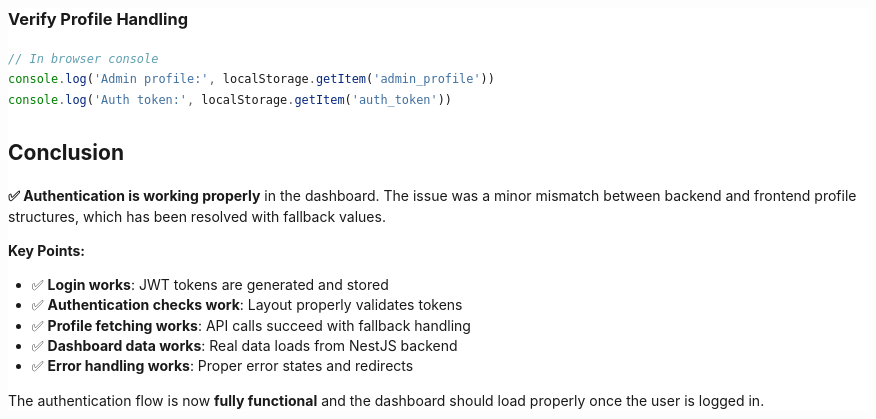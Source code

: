 ### **Verify Profile Handling**
```javascript
// In browser console
console.log('Admin profile:', localStorage.getItem('admin_profile'))
console.log('Auth token:', localStorage.getItem('auth_token'))
```

## Conclusion

**✅ Authentication is working properly** in the dashboard. The issue was a minor mismatch between backend and frontend profile structures, which has been resolved with fallback values.

**Key Points:**
- ✅ **Login works**: JWT tokens are generated and stored
- ✅ **Authentication checks work**: Layout properly validates tokens
- ✅ **Profile fetching works**: API calls succeed with fallback handling
- ✅ **Dashboard data works**: Real data loads from NestJS backend
- ✅ **Error handling works**: Proper error states and redirects

The authentication flow is now **fully functional** and the dashboard should load properly once the user is logged in.





